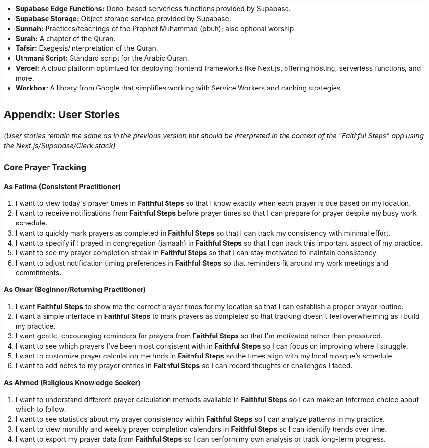 * **Supabase Edge Functions:** Deno-based serverless functions provided by Supabase.  
* **Supabase Storage:** Object storage service provided by Supabase.  
* **Sunnah:** Practices/teachings of the Prophet Muhammad (pbuh); also optional worship.  
* **Surah:** A chapter of the Quran.  
* **Tafsir:** Exegesis/interpretation of the Quran.  
* **Uthmani Script:** Standard script for the Arabic Quran.  
* **Vercel:** A cloud platform optimized for deploying frontend frameworks like Next.js, offering hosting, serverless functions, and more.  
* **Workbox:** A library from Google that simplifies working with Service Workers and caching strategies.

## Appendix: User Stories

*(User stories remain the same as in the previous version but should be interpreted in the context of the "Faithful Steps" app using the Next.js/Supabase/Clerk stack)*

### Core Prayer Tracking

**As Fatima (Consistent Practitioner)**

1. I want to view today's prayer times in **Faithful Steps** so that I know exactly when each prayer is due based on my location.  
2. I want to receive notifications from **Faithful Steps** before prayer times so that I can prepare for prayer despite my busy work schedule.  
3. I want to quickly mark prayers as completed in **Faithful Steps** so that I can track my consistency with minimal effort.  
4. I want to specify if I prayed in congregation (jamaah) in **Faithful Steps** so that I can track this important aspect of my practice.  
5. I want to see my prayer completion streak in **Faithful Steps** so that I can stay motivated to maintain consistency.  
6. I want to adjust notification timing preferences in **Faithful Steps** so that reminders fit around my work meetings and commitments.

**As Omar (Beginner/Returning Practitioner)**

1. I want **Faithful Steps** to show me the correct prayer times for my location so that I can establish a proper prayer routine.  
2. I want a simple interface in **Faithful Steps** to mark prayers as completed so that tracking doesn't feel overwhelming as I build my practice.  
3. I want gentle, encouraging reminders for prayers from **Faithful Steps** so that I'm motivated rather than pressured.  
4. I want to see which prayers I've been most consistent with in **Faithful Steps** so I can focus on improving where I struggle.  
5. I want to customize prayer calculation methods in **Faithful Steps** so the times align with my local mosque's schedule.  
6. I want to add notes to my prayer entries in **Faithful Steps** so I can record thoughts or challenges I faced.

**As Ahmed (Religious Knowledge Seeker)**

1. I want to understand different prayer calculation methods available in **Faithful Steps** so I can make an informed choice about which to follow.  
2. I want to see statistics about my prayer consistency within **Faithful Steps** so I can analyze patterns in my practice.  
3. I want to view monthly and weekly prayer completion calendars in **Faithful Steps** so I can identify trends over time.  
4. I want to export my prayer data from **Faithful Steps** so I can perform my own analysis or track long-term progress.
